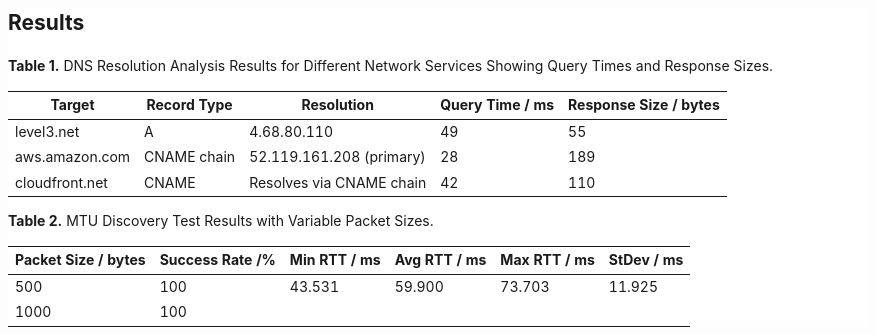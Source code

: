 ## Results

**Table 1.** DNS Resolution Analysis Results for Different Network Services Showing Query Times and Response Sizes.
<table>
    <thead>
        <tr>
            <th>Target</th>
            <th>Record Type</th>
            <th>Resolution</th>
            <th>Query Time / ms</th>
            <th>Response Size / bytes</th>
        </tr>
    </thead>
    <tbody>
        <tr>
            <td>level3.net</td>
            <td>A</td>
            <td>4.68.80.110</td>
            <td>49</td>
            <td>55</td>
        </tr>
        <tr>
            <td>aws.amazon.com</td>
            <td>CNAME chain</td>
            <td>52.119.161.208 (primary)</td>
            <td>28</td>
            <td>189</td>
        </tr>
        <tr>
            <td>cloudfront.net</td>
            <td>CNAME</td>
            <td>Resolves via CNAME chain</td>
            <td>42</td>
            <td>110</td>
        </tr>
    </tbody>
</table>

**Table 2.** MTU Discovery Test Results with Variable Packet Sizes.
<table>
    <thead>
        <tr>
            <th>Packet Size / bytes</th>
            <th>Success Rate /%</th>
            <th>Min RTT / ms</th>
            <th>Avg RTT / ms</th>
            <th>Max RTT / ms</th>
            <th>StDev / ms</th>
        </tr>
    </thead>
    <tbody>
        <tr>
            <td>500</td>
            <td>100</td>
            <td>43.531</td>
            <td>59.900</td>
            <td>73.703</td>
            <td>11.925</td>
        </tr>
        <tr>
            <td>1000</td>
            <td>100</td>